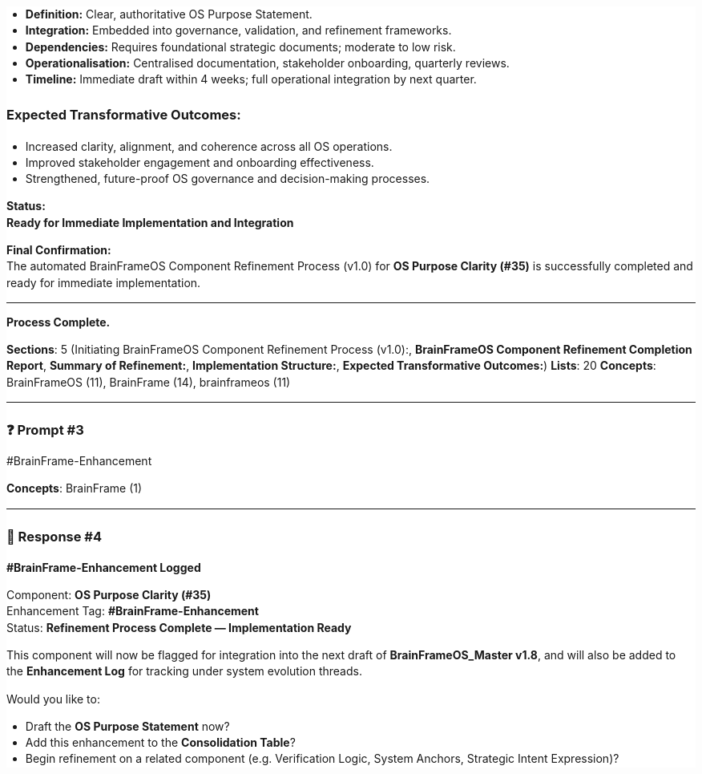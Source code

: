 *   **Definition:** Clear, authoritative OS Purpose Statement.
*   **Integration:** Embedded into governance, validation, and refinement frameworks.
*   **Dependencies:** Requires foundational strategic documents; moderate to low risk.
*   **Operationalisation:** Centralised documentation, stakeholder onboarding, quarterly reviews.
*   **Timeline:** Immediate draft within 4 weeks; full operational integration by next quarter.

### **Expected Transformative Outcomes:**

*   Increased clarity, alignment, and coherence across all OS operations.
*   Improved stakeholder engagement and onboarding effectiveness.
*   Strengthened, future-proof OS governance and decision-making processes.

**Status:**  
**Ready for Immediate Implementation and Integration**

**Final Confirmation:**  
The automated BrainFrameOS Component Refinement Process (v1.0) for **OS Purpose Clarity (#35)** is successfully completed and ready for immediate implementation.

* * *

**Process Complete.**


**Sections**: 5 (Initiating BrainFrameOS Component Refinement Process (v1.0):, **BrainFrameOS Component Refinement Completion Report**, **Summary of Refinement:**, **Implementation Structure:**, **Expected Transformative Outcomes:**)
**Lists**: 20
**Concepts**: BrainFrameOS (11), BrainFrame (14), brainframeos (11)

---

### ❓ Prompt #3

#BrainFrame-Enhancement


**Concepts**: BrainFrame (1)

---

### 💬 Response #4

**#BrainFrame-Enhancement Logged**

Component: **OS Purpose Clarity (#35)**  
Enhancement Tag: **#BrainFrame-Enhancement**  
Status: **Refinement Process Complete — Implementation Ready**

This component will now be flagged for integration into the next draft of **BrainFrameOS\_Master v1.8**, and will also be added to the **Enhancement Log** for tracking under system evolution threads.

Would you like to:

*    Draft the **OS Purpose Statement** now?
*    Add this enhancement to the **Consolidation Table**?
*    Begin refinement on a related component (e.g. Verification Logic, System Anchors, Strategic Intent Expression)?

